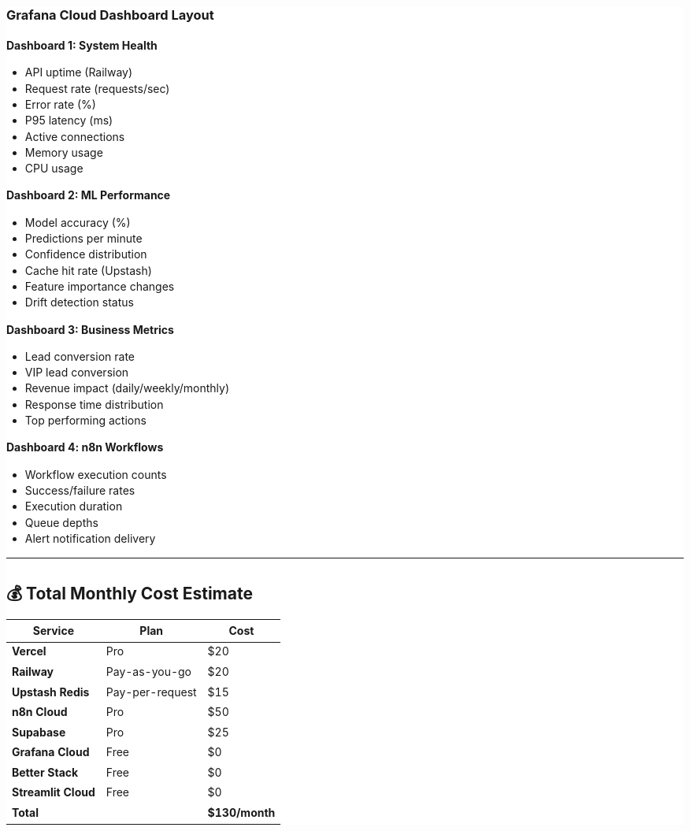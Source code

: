 ### **Grafana Cloud Dashboard Layout**

**Dashboard 1: System Health**
- API uptime (Railway)
- Request rate (requests/sec)
- Error rate (%)
- P95 latency (ms)
- Active connections
- Memory usage
- CPU usage

**Dashboard 2: ML Performance**
- Model accuracy (%)
- Predictions per minute
- Confidence distribution
- Cache hit rate (Upstash)
- Feature importance changes
- Drift detection status

**Dashboard 3: Business Metrics**
- Lead conversion rate
- VIP lead conversion
- Revenue impact (daily/weekly/monthly)
- Response time distribution
- Top performing actions

**Dashboard 4: n8n Workflows**
- Workflow execution counts
- Success/failure rates
- Execution duration
- Queue depths
- Alert notification delivery

---

## 💰 Total Monthly Cost Estimate

| Service | Plan | Cost |
|---------|------|------|
| **Vercel** | Pro | $20 |
| **Railway** | Pay-as-you-go | $20 |
| **Upstash Redis** | Pay-per-request | $15 |
| **n8n Cloud** | Pro | $50 |
| **Supabase** | Pro | $25 |
| **Grafana Cloud** | Free | $0 |
| **Better Stack** | Free | $0 |
| **Streamlit Cloud** | Free | $0 |
| **Total** | | **$130/month** |
